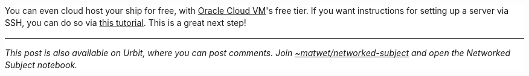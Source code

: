 You can even cloud host your ship for free, with [Oracle Cloud VM](https://www.oracle.com/cloud/free/)'s free tier. If you want instructions for  setting up a server via SSH, you can do so via [this tutorial](https://subject.network/posts/free-cloud-oracle/). This is a great next step!

---

*This post is also available on Urbit, where you can post comments. Join [~matwet/networked-subject](web+urbitgraph://group/~matwet/networked-subject/) and open the Networked Subject notebook.*